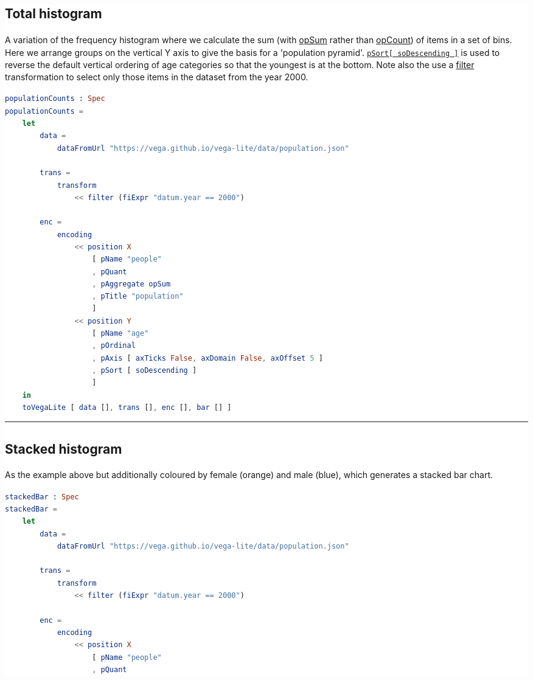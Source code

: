 
## Total histogram

A variation of the frequency histogram where we calculate the sum (with [opSum](https://package.elm-lang.org/packages/gicentre/elm-vegalite/latest/VegaLite#opSum) rather than [opCount](https://package.elm-lang.org/packages/gicentre/elm-vegalite/latest/VegaLite#opCount)) of items in a set of bins. Here we arrange groups on the vertical Y axis to give the basis for a 'population pyramid'. [`pSort`](https://package.elm-lang.org/packages/gicentre/elm-vegalite/latest/VegaLite#pSort)[`[ soDescending ]`](https://package.elm-lang.org/packages/gicentre/elm-vegalite/latest/VegaLite#soDescending) is used to reverse the default vertical ordering of age categories so that the youngest is at the bottom. Note also the use a [filter](https://package.elm-lang.org/packages/gicentre/elm-vegalite/latest/VegaLite#filter) transformation to select only those items in the dataset from the year 2000.

```elm {v l}
populationCounts : Spec
populationCounts =
    let
        data =
            dataFromUrl "https://vega.github.io/vega-lite/data/population.json"

        trans =
            transform
                << filter (fiExpr "datum.year == 2000")

        enc =
            encoding
                << position X
                    [ pName "people"
                    , pQuant
                    , pAggregate opSum
                    , pTitle "population"
                    ]
                << position Y
                    [ pName "age"
                    , pOrdinal
                    , pAxis [ axTicks False, axDomain False, axOffset 5 ]
                    , pSort [ soDescending ]
                    ]
    in
    toVegaLite [ data [], trans [], enc [], bar [] ]
```

---

## Stacked histogram

As the example above but additionally coloured by female (orange) and male (blue), which generates a stacked bar chart.

```elm {v l}
stackedBar : Spec
stackedBar =
    let
        data =
            dataFromUrl "https://vega.github.io/vega-lite/data/population.json"

        trans =
            transform
                << filter (fiExpr "datum.year == 2000")

        enc =
            encoding
                << position X
                    [ pName "people"
                    , pQuant
```